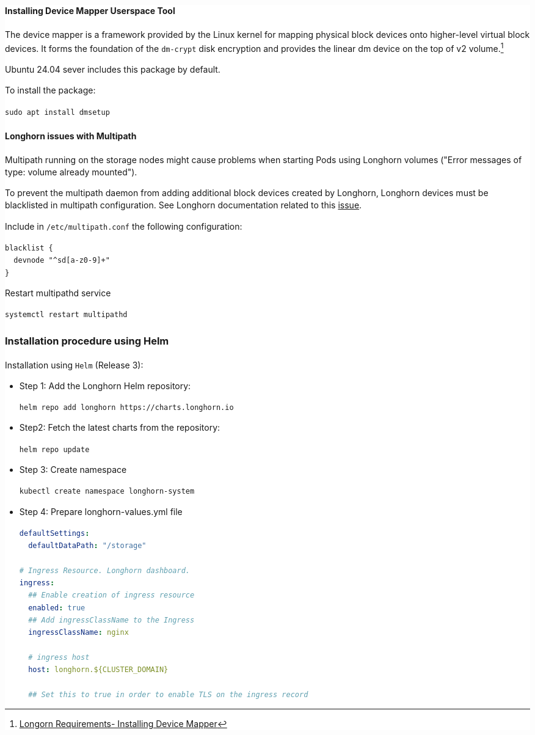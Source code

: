 #### Installing Device Mapper Userspace Tool

The device mapper is a framework provided by the Linux kernel for mapping physical block devices onto higher-level virtual block devices. It forms the foundation of the `dm-crypt` disk encryption and provides the linear dm device on the top of v2 volume.[^6]

Ubuntu 24.04 sever includes this package by default.

To install the package:

```shell
sudo apt install dmsetup
```

#### Longhorn issues with Multipath

Multipath running on the storage nodes might cause problems when starting Pods using Longhorn volumes ("Error messages of type: volume already mounted").

To prevent the multipath daemon from adding additional block devices created by Longhorn, Longhorn devices must be blacklisted in multipath configuration. See Longhorn documentation related to this [issue](https://longhorn.io/kb/troubleshooting-volume-with-multipath/).

Include in `/etc/multipath.conf` the following configuration:

```
blacklist {
  devnode "^sd[a-z0-9]+"
}
```

Restart multipathd service
```shell
systemctl restart multipathd
```

### Installation procedure using Helm

Installation using `Helm` (Release 3):

- Step 1: Add the Longhorn Helm repository:

  ```shell
  helm repo add longhorn https://charts.longhorn.io
  ```
- Step2: Fetch the latest charts from the repository:

  ```shell
  helm repo update
  ```
- Step 3: Create namespace

  ```shell
  kubectl create namespace longhorn-system
  ```

- Step 4: Prepare longhorn-values.yml file

  ```yml
  defaultSettings:
    defaultDataPath: "/storage"

  # Ingress Resource. Longhorn dashboard.
  ingress:
    ## Enable creation of ingress resource
    enabled: true
    ## Add ingressClassName to the Ingress
    ingressClassName: nginx

    # ingress host
    host: longhorn.${CLUSTER_DOMAIN}

    ## Set this to true in order to enable TLS on the ingress record
  ```

[^2]: [Mount Propagation](https://kubernetes.io/docs/concepts/storage/volumes/#mount-propagation) is a feature activated by defult since Kubernetes v1.14
[^3]: [Longorn Requirements- Installing open-iscsi](https://longhorn.io/docs/latest/deploy/install/#installing-open-iscsi)
[^4]: [Longorn Requirements- Installing NFSv4 Client](https://longhorn.io/docs/latest/deploy/install/#installing-nfsv4-client)
[^5]: [Longorn Requirements- Installing Cryptsetup and Luks](https://longhorn.io/docs/latest/deploy/install/#installing-cryptsetup-and-luks)
[^6]: [Longorn Requirements- Installing Device Mapper](https://longhorn.io/docs/latest/deploy/install/#installing-device-mapper-userspace-tool)
[^1]: [Longhorn Concepts - Snapshots](https://longhorn.io/docs/latest/concepts/#24-snapshots)
[^7]: [Longorn Monitoring- Prometheus and Grafana setup](https://longhorn.io/docs/1.8.0/monitoring/prometheus-and-grafana-setup/)
[^8]: [Prometheus - Instrumenting - Exposition formats: Test-based-format](https://prometheus.io/docs/instrumenting/exposition_formats/#text-based-format)
[^9]: [Longhorn Concepts - Backups](https://longhorn.io/docs/1.9.0/concepts/#3-backups-and-secondary-storage)